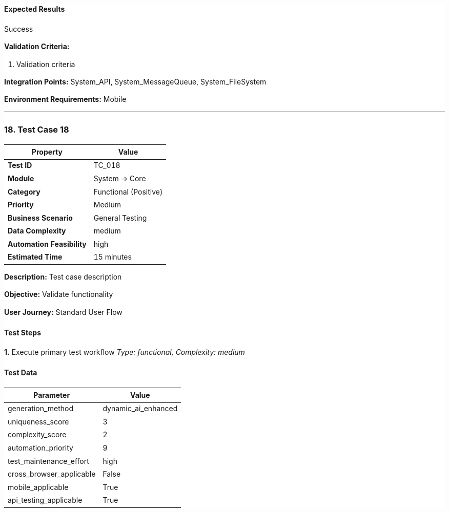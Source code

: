 #### Expected Results

Success

**Validation Criteria:**
1. Validation criteria

**Integration Points:** System_API, System_MessageQueue, System_FileSystem

**Environment Requirements:** Mobile

---

### 18. Test Case 18

| Property | Value |
|----------|-------|
| **Test ID** | TC_018 |
| **Module** | System → Core |
| **Category** | Functional (Positive) |
| **Priority** | Medium | **Risk** | Medium |
| **Business Scenario** | General Testing |
| **Data Complexity** | medium |
| **Automation Feasibility** | high |
| **Estimated Time** | 15 minutes |

**Description:** Test case description

**Objective:** Validate functionality

**User Journey:** Standard User Flow

#### Test Steps

**1.** Execute primary test workflow
   *Type: functional, Complexity: medium*

#### Test Data

| Parameter | Value |
|-----------|-------|
| generation_method | dynamic_ai_enhanced |
| uniqueness_score | 3 |
| complexity_score | 2 |
| automation_priority | 9 |
| test_maintenance_effort | high |
| cross_browser_applicable | False |
| mobile_applicable | True |
| api_testing_applicable | True |
